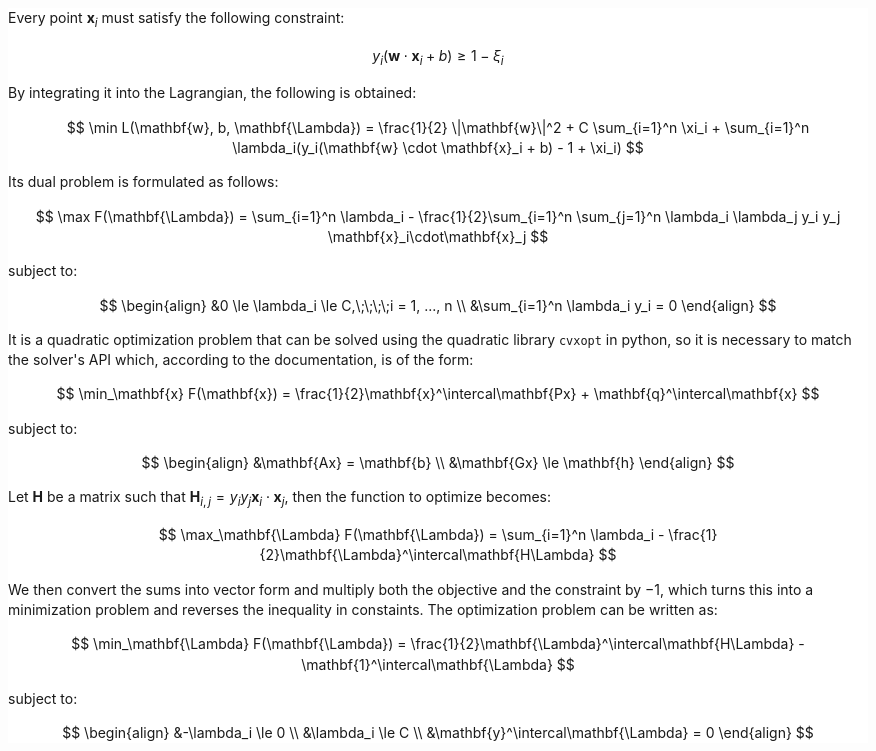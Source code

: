 Every point $\mathbf{x}_i$ must satisfy the following constraint:

$$ y_i(\mathbf{w} \cdot \mathbf{x}_i + b) \ge 1 - \xi_i $$

By integrating it into the Lagrangian, the following is obtained:

$$ \min L(\mathbf{w}, b, \mathbf{\Lambda}) = \frac{1}{2} \|\mathbf{w}\|^2 + C \sum_{i=1}^n \xi_i + \sum_{i=1}^n \lambda_i(y_i(\mathbf{w} \cdot \mathbf{x}_i + b) - 1 + \xi_i) $$

Its dual problem is formulated as follows:

$$ \max F(\mathbf{\Lambda}) = \sum_{i=1}^n \lambda_i - \frac{1}{2}\sum_{i=1}^n \sum_{j=1}^n \lambda_i \lambda_j y_i y_j \mathbf{x}_i\cdot\mathbf{x}_j $$

subject to:   

$$
\begin{align}
    &0 \le \lambda_i \le C,\;\;\;\;i = 1, ..., n \\
    &\sum_{i=1}^n \lambda_i y_i = 0
\end{align}
$$

It is a quadratic optimization problem that can be solved using the quadratic library `cvxopt` in python, so it is necessary to match the solver's API which, according to the documentation, is of the form:

$$ \min_\mathbf{x} F(\mathbf{x}) = \frac{1}{2}\mathbf{x}^\intercal\mathbf{Px} + \mathbf{q}^\intercal\mathbf{x} $$

subject to:  

$$
\begin{align}
    &\mathbf{Ax} = \mathbf{b} \\
    &\mathbf{Gx} \le \mathbf{h}
\end{align}
$$

Let $\mathbf{H}$ be a matrix such that $\mathbf{H}_{i,j}=y_i y_j \mathbf{x}_i\cdot\mathbf{x}_j$, then the function to optimize becomes:

$$ \max_\mathbf{\Lambda} F(\mathbf{\Lambda}) = \sum_{i=1}^n \lambda_i - \frac{1}{2}\mathbf{\Lambda}^\intercal\mathbf{H\Lambda} $$

We then convert the sums into vector form and multiply both the objective and the constraint by −1, which turns this into a minimization problem and reverses the inequality in constaints. The optimization problem can be written as:

$$ \min_\mathbf{\Lambda} F(\mathbf{\Lambda}) = \frac{1}{2}\mathbf{\Lambda}^\intercal\mathbf{H\Lambda} - \mathbf{1}^\intercal\mathbf{\Lambda} $$

subject to:

$$
\begin{align}
    &-\lambda_i \le 0 \\
    &\lambda_i \le C \\
    &\mathbf{y}^\intercal\mathbf{\Lambda} = 0
\end{align}
$$
